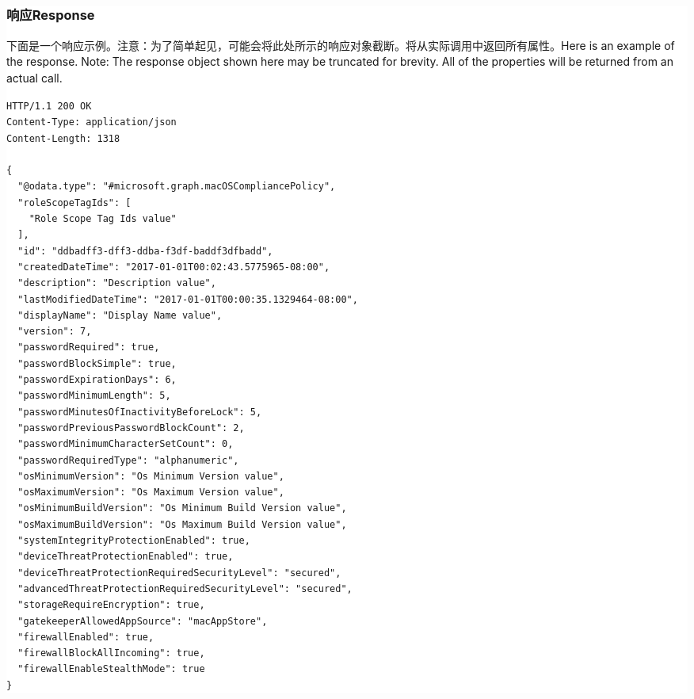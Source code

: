 ### <a name="response"></a><span data-ttu-id="6a45c-236">响应</span><span class="sxs-lookup"><span data-stu-id="6a45c-236">Response</span></span>
<span data-ttu-id="6a45c-p116">下面是一个响应示例。注意：为了简单起见，可能会将此处所示的响应对象截断。将从实际调用中返回所有属性。</span><span class="sxs-lookup"><span data-stu-id="6a45c-p116">Here is an example of the response. Note: The response object shown here may be truncated for brevity. All of the properties will be returned from an actual call.</span></span>
``` http
HTTP/1.1 200 OK
Content-Type: application/json
Content-Length: 1318

{
  "@odata.type": "#microsoft.graph.macOSCompliancePolicy",
  "roleScopeTagIds": [
    "Role Scope Tag Ids value"
  ],
  "id": "ddbadff3-dff3-ddba-f3df-baddf3dfbadd",
  "createdDateTime": "2017-01-01T00:02:43.5775965-08:00",
  "description": "Description value",
  "lastModifiedDateTime": "2017-01-01T00:00:35.1329464-08:00",
  "displayName": "Display Name value",
  "version": 7,
  "passwordRequired": true,
  "passwordBlockSimple": true,
  "passwordExpirationDays": 6,
  "passwordMinimumLength": 5,
  "passwordMinutesOfInactivityBeforeLock": 5,
  "passwordPreviousPasswordBlockCount": 2,
  "passwordMinimumCharacterSetCount": 0,
  "passwordRequiredType": "alphanumeric",
  "osMinimumVersion": "Os Minimum Version value",
  "osMaximumVersion": "Os Maximum Version value",
  "osMinimumBuildVersion": "Os Minimum Build Version value",
  "osMaximumBuildVersion": "Os Maximum Build Version value",
  "systemIntegrityProtectionEnabled": true,
  "deviceThreatProtectionEnabled": true,
  "deviceThreatProtectionRequiredSecurityLevel": "secured",
  "advancedThreatProtectionRequiredSecurityLevel": "secured",
  "storageRequireEncryption": true,
  "gatekeeperAllowedAppSource": "macAppStore",
  "firewallEnabled": true,
  "firewallBlockAllIncoming": true,
  "firewallEnableStealthMode": true
}
```




